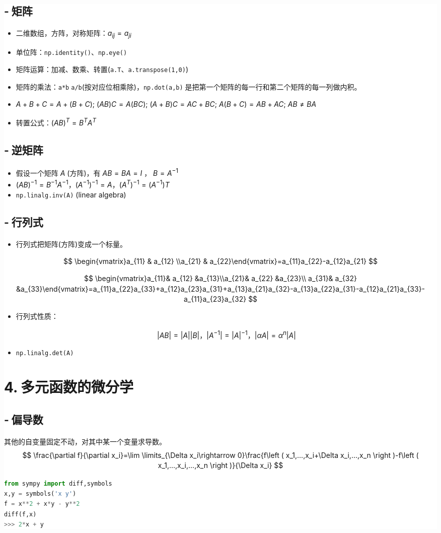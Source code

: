 ## - 矩阵

- 二维数组，方阵，对称矩阵：$a_{ij}=a_{ji}$
- 单位阵：`np.identity()`、`np.eye()`
- 矩阵运算：加减、数乘、转置(`a.T`、`a.transpose(1,0)`)

- 矩阵的乘法：`a*b` `a/b`(按对应位相乘除)，`np.dot(a,b)` 是把第一个矩阵的每一行和第二个矩阵的每一列做内积。
- $A+B+C=A+(B+C)$; $(AB)C=A(BC)$; $(A+B)C=AC+BC$; $A(B+C)=AB+AC$; $AB\ne BA$
- 转置公式：$(AB)^T=B^TA^T$

## - 逆矩阵

- 假设一个矩阵 $A$ (方阵)，有 $AB=BA=I$ ， $B=A^{-1}$
- $(AB)^{-1}=B^{-1}A^{-1}$，$(A^{-1})^{-1}=A$，$(A^T)^{-1}=(A^{-1})T$
- `np.linalg.inv(A)` (linear algebra)

## - 行列式

- 行列式把矩阵(方阵)变成一个标量。

$$
\begin{vmatrix}a_{11} & a_{12} \\a_{21} & a_{22}\end{vmatrix}=a_{11}a_{22}-a_{12}a_{21}
$$

$$
\begin{vmatrix}a_{11}& a_{12} &a_{13}\\a_{21}& a_{22} &a_{23}\\ a_{31}& a_{32} &a_{33}\end{vmatrix}=a_{11}a_{22}a_{33}+a_{12}a_{23}a_{31}+a_{13}a_{21}a_{32}-a_{13}a_{22}a_{31}-a_{12}a_{21}a_{33}-a_{11}a_{23}a_{32}
$$

- 行列式性质：

  $$\left | AB \right |=\left | A \right |\left | B \right |， \left | A^{-1} \right |=\left | A \right |^{-1}，\left | \alpha A \right |=\alpha ^n\left | A \right |$$

- `np.linalg.det(A)`

# 4. 多元函数的微分学

## - 偏导数

其他的自变量固定不动，对其中某一个变量求导数。
$$
\frac{\partial f}{\partial x_i}=\lim \limits_{\Delta x_i\rightarrow 0}\frac{f\left ( x_1,...,x_i+\Delta x_i,...,x_n \right )-f\left ( x_1,...,x_i,...,x_n \right )}{\Delta x_i}
$$

```python
from sympy import diff,symbols
x,y = symbols('x y')
f = x**2 + x*y - y**2
diff(f,x)
>>> 2*x + y
```
